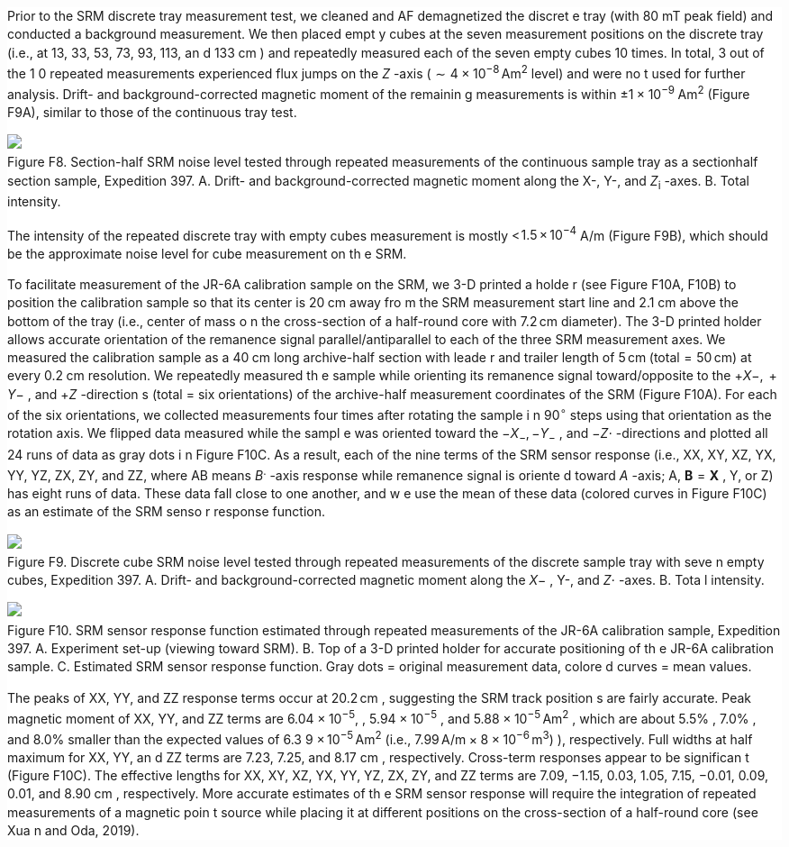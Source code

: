 Prior to the SRM discrete tray measurement test, we cleaned and AF demagnetized the discret e tray (with $80~\mathrm{{mT}}$ peak field) and conducted a background measurement. We then placed empt y cubes at the seven measurement positions on the discrete tray (i.e., at 13, 33, 53, 73, 93, 113, an d $133\;\mathrm{cm}$ ) and repeatedly measured each of the seven empty cubes 10 times. In total, 3 out of the 1 0 repeated measurements experienced flux jumps on the $Z$ -axis $({\sim}4\times10^{-8}\,\mathrm{Am}^{2}$ level) and were no t used for further analysis. Drift- and background-corrected magnetic moment of the remainin g measurements is within $\pm1\times10^{-9}\;\mathrm{Am^{2}}$ (Figure F9A), similar to those of the continuous tray test.  

![](images/2a271a9447d59e3d06e35b8a2600ecbebd297b8cc0a5317d13853ad919026f67.jpg)  
Figure F8. Section-half SRM noise level tested through repeated measurements of the continuous sample tray as a sectionhalf section sample, Expedition 397. A. Drift- and background-corrected magnetic moment along the X-, Y-, and $Z_{\mathrm{i}}$ -axes. B. Total intensity.  

The intensity of the repeated discrete tray with empty cubes measurement is mostly $<\!1.5\,\times\,10^{-4}$ $\mathrm{A}/\mathrm{m}$ (Figure F9B), which should be the approximate noise level for cube measurement on th e SRM.  

To facilitate measurement of the JR-6A calibration sample on the SRM, we 3-D printed a holde r (see Figure F10A, F10B) to position the calibration sample so that its center is $20\;\mathrm{cm}$ away fro m the SRM measurement start line and $2.1~\mathrm{cm}$ above the bottom of the tray (i.e., center of mass o n the cross-section of a half-round core with $7.2\,\mathrm{cm}$ diameter). The 3-D printed holder allows accurate orientation of the remanence signal parallel/antiparallel to each of the three SRM measurement axes. We measured the calibration sample as a $40\;\mathrm{{cm}}$ long archive-half section with leade r and trailer length of $5\,\mathrm{cm}\;(\mathrm{total}=50\,\mathrm{cm})$ at every $0.2\;\mathrm{cm}$ resolution. We repeatedly measured th e sample while orienting its remanence signal toward/opposite to the $+X-,\,+Y-$ , and $+Z$ -direction s (total $=$ six orientations) of the archive-half measurement coordinates of the SRM (Figure F10A). For each of the six orientations, we collected measurements four times after rotating the sample i n $90^{\circ}$ steps using that orientation as the rotation axis. We flipped data measured while the sampl e was oriented toward the $-X_{-},-Y_{-}$ , and $-Z\cdot$ -directions and plotted all 24 runs of data as gray dots i n Figure F10C. As a result, each of the nine terms of the SRM sensor response (i.e., XX, XY, XZ, YX, YY, YZ, ZX, ZY, and ZZ, where AB means $B^{.}$ -axis response while remanence signal is oriente d toward $A$ -axis; A, $\mathbf{B}=\mathbf{X}$ , Y, or Z) has eight runs of data. These data fall close to one another, and w e use the mean of these data (colored curves in Figure F10C) as an estimate of the SRM senso r response function.  

![](images/f27403f8d961fed9c776ad619a59f56b024b2312089aec3890a1c28c3a421229.jpg)  
Figure F9. Discrete cube SRM noise level tested through repeated measurements of the discrete sample tray with seve n empty cubes, Expedition 397. A. Drift- and background-corrected magnetic moment along the $X-$ , Y-, and $Z\cdot$ -axes. B. Tota l intensity.  

![](images/40209221ec91be99ae87ef8651e2aae31bb304d1cba89c5bbc31b46f31acef3f.jpg)  
Figure F10. SRM sensor response function estimated through repeated measurements of the JR-6A calibration sample, Expedition 397. A. Experiment set-up (viewing toward SRM). B. Top of a 3-D printed holder for accurate positioning of th e JR-6A calibration sample. C. Estimated SRM sensor response function. Gray dots $=$ original measurement data, colore d curves $=$ mean values.  

The peaks of XX, YY, and ZZ response terms occur at $20.2\,\mathrm{cm}$ , suggesting the SRM track position s are fairly accurate. Peak magnetic moment of XX, YY, and ZZ terms are $6.04\times10^{-5},$ , $5.94\times10^{-5}$ , and $5.88\times10^{-5}\,\mathrm{Am}^{2}$ , which are about $5.5\%$ , $7.0\%$ , and $8.0\%$ smaller than the expected values of 6.3 9 $\times\,10^{-5}\,\mathrm{Am}^{2}$ (i.e., $7.99\,\mathrm{A}/\mathrm{m}\times8\times10^{-6}\,\mathrm{m}^{3})$ ), respectively. Full widths at half maximum for XX, YY, an d ZZ terms are 7.23, 7.25, and $8.17~\mathrm{cm}$ , respectively. Cross-term responses appear to be significan t (Figure F10C). The effective lengths for XX, XY, XZ, YX, YY, YZ, ZX, ZY, and ZZ terms are 7.09, −1.15, 0.03, 1.05, 7.15, −0.01, 0.09, 0.01, and $8.90\;\mathrm{cm}$ , respectively. More accurate estimates of th e SRM sensor response will require the integration of repeated measurements of a magnetic poin t source while placing it at different positions on the cross-section of a half-round core (see Xua n and Oda, 2019).  
